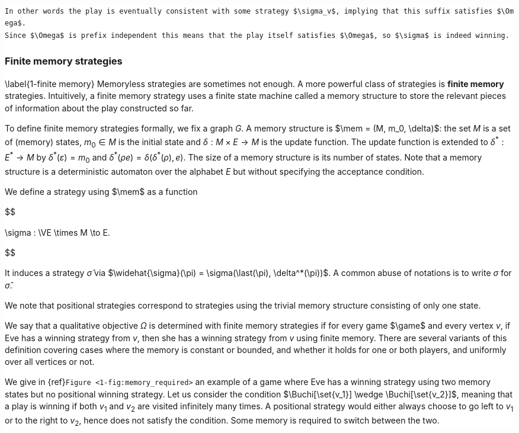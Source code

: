 ```{admonition} Proof
In other words the play is eventually consistent with some strategy $\sigma_v$, implying that this suffix satisfies $\Omega$.
Since $\Omega$ is prefix independent this means that the play itself satisfies $\Omega$, so $\sigma$ is indeed winning.

```


### Finite memory strategies
\label{1-finite memory}
Memoryless strategies are sometimes not enough. 
A more powerful class of strategies is **finite memory** strategies.
Intuitively, a finite memory strategy uses a finite state machine called a memory structure 
to store the relevant pieces of information about the play constructed so far.

To define finite memory strategies formally, we fix a graph $G$.
A memory structure is $\mem = (M, m_0, \delta)$: the set $M$ is a set of (memory) states, 
$m_0 \in M$ is the initial state and $\delta : M \times E \to M$ is the update function.
The update function is extended to $\delta^* : E^* \to M$ by 
$\delta^*(\varepsilon) = m_0$ and $\delta^* (\rho e) = \delta(\delta^*(\rho), e)$.
The size of a memory structure is its number of states.
Note that a memory structure is a deterministic automaton over the alphabet $E$ but without specifying the acceptance condition.

We define a strategy using $\mem$ as a function 

$$

\sigma : \VE \times M \to E.

$$

It induces a strategy $\widehat{\sigma}$ via $\widehat{\sigma}(\pi) = \sigma(\last(\pi), \delta^*(\pi))$.
A common abuse of notations is to write $\sigma$ for $\widehat{\sigma}$.

We note that positional strategies correspond to strategies using the trivial memory structure consisting of only one state.


We say that a qualitative objective $\Omega$ is determined with finite memory strategies if 
for every game $\game$ and every vertex $v$,
if Eve has a winning strategy from $v$, then she has a winning strategy from $v$ using finite memory.
There are several variants of this definition covering cases where the memory is constant or bounded, and whether it holds for one or both players,
and uniformly over all vertices or not.


We give in  {ref}`Figure <1-fig:memory_required>` an example of a game where Eve has a winning strategy using two memory states
but no positional winning strategy. 
Let us consider the condition $\Buchi[\set{v_1}] \wedge \Buchi[\set{v_2}]$, meaning that a play is winning if both $v_1$ and $v_2$ are visited infinitely many times. A positional strategy would either always choose to go left to $v_1$ or to the right to $v_2$, hence does not satisfy the condition. 
Some memory is required to switch between the two.
